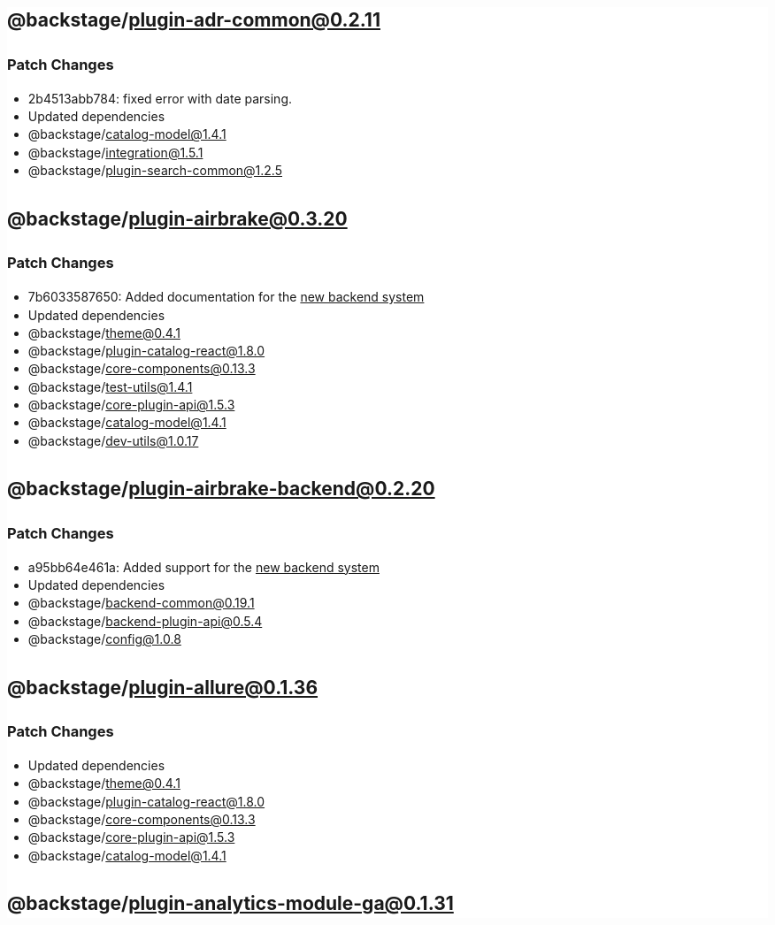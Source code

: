 ## @backstage/plugin-adr-common@0.2.11

### Patch Changes

- 2b4513abb784: fixed error with date parsing.
- Updated dependencies
 - @backstage/catalog-model@1.4.1
 - @backstage/integration@1.5.1
 - @backstage/plugin-search-common@1.2.5

## @backstage/plugin-airbrake@0.3.20

### Patch Changes

- 7b6033587650: Added documentation for the [new backend system](https://backstage.io/docs/backend-system/)
- Updated dependencies
 - @backstage/theme@0.4.1
 - @backstage/plugin-catalog-react@1.8.0
 - @backstage/core-components@0.13.3
 - @backstage/test-utils@1.4.1
 - @backstage/core-plugin-api@1.5.3
 - @backstage/catalog-model@1.4.1
 - @backstage/dev-utils@1.0.17

## @backstage/plugin-airbrake-backend@0.2.20

### Patch Changes

- a95bb64e461a: Added support for the [new backend system](https://backstage.io/docs/backend-system/)
- Updated dependencies
 - @backstage/backend-common@0.19.1
 - @backstage/backend-plugin-api@0.5.4
 - @backstage/config@1.0.8

## @backstage/plugin-allure@0.1.36

### Patch Changes

- Updated dependencies
 - @backstage/theme@0.4.1
 - @backstage/plugin-catalog-react@1.8.0
 - @backstage/core-components@0.13.3
 - @backstage/core-plugin-api@1.5.3
 - @backstage/catalog-model@1.4.1

## @backstage/plugin-analytics-module-ga@0.1.31
